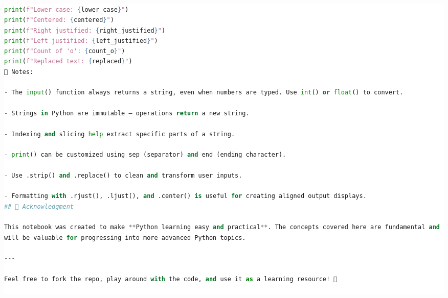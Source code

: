 ```python
print(f"Lower case: {lower_case}")
print(f"Centered: {centered}")
print(f"Right justified: {right_justified}")
print(f"Left justified: {left_justified}")
print(f"Count of 'o': {count_o}")
print(f"Replaced text: {replaced}")
📝 Notes:

- The input() function always returns a string, even when numbers are typed. Use int() or float() to convert.

- Strings in Python are immutable — operations return a new string.

- Indexing and slicing help extract specific parts of a string.

- print() can be customized using sep (separator) and end (ending character).

- Use .strip() and .replace() to clean and transform user inputs.

- Formatting with .rjust(), .ljust(), and .center() is useful for creating aligned output displays.
## 🙌 Acknowledgment

This notebook was created to make **Python learning easy and practical**. The concepts covered here are fundamental and will be valuable for progressing into more advanced Python topics.

---

Feel free to fork the repo, play around with the code, and use it as a learning resource! 🚀


